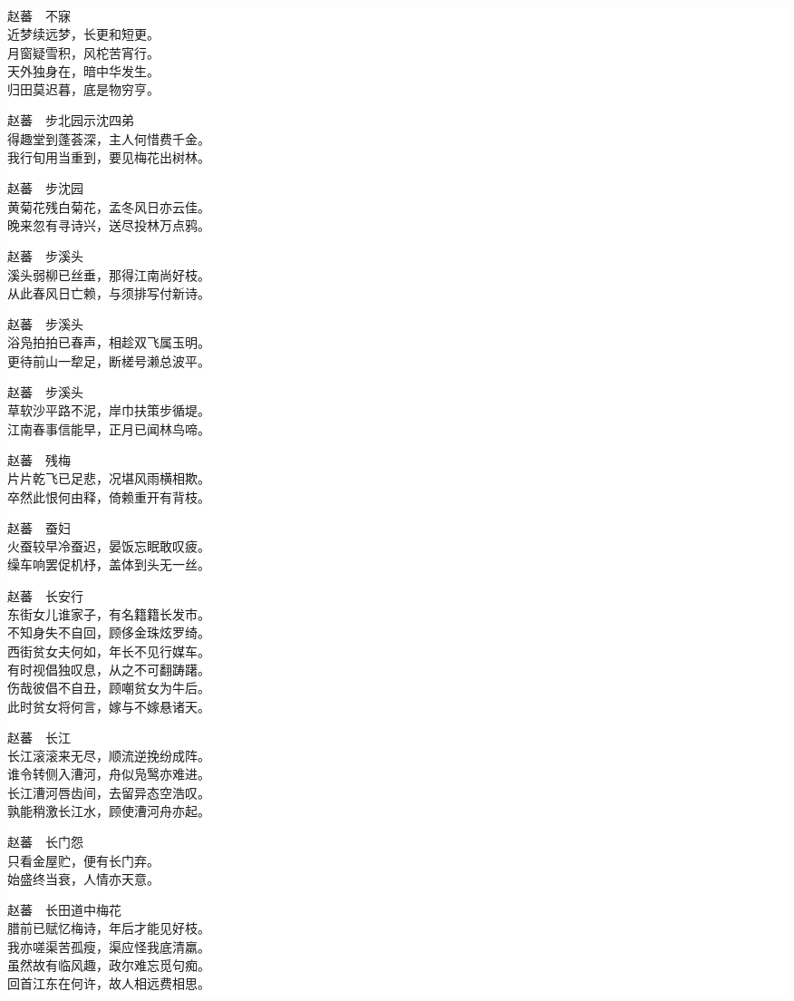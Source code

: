 赵蕃　不寐  
近梦续远梦，长更和短更。  
月窗疑雪积，风柁苦宵行。  
天外独身在，暗中华发生。  
归田莫迟暮，底是物穷亨。  

赵蕃　步北园示沈四弟  
得趣堂到蓬荟深，主人何惜费千金。  
我行旬用当重到，要见梅花出树林。  

赵蕃　步沈园  
黄菊花残白菊花，孟冬风日亦云佳。  
晚来忽有寻诗兴，送尽投林万点鸦。  

赵蕃　步溪头  
溪头弱柳已丝垂，那得江南尚好枝。  
从此春风日亡赖，与须排写付新诗。  

赵蕃　步溪头  
浴凫拍拍已春声，相趁双飞属玉明。  
更待前山一犂足，断槎号濑总波平。  

赵蕃　步溪头  
草软沙平路不泥，岸巾扶策步循堤。  
江南春事信能早，正月已闻林鸟啼。  

赵蕃　残梅  
片片乾飞已足悲，况堪风雨横相欺。  
卒然此恨何由释，倚赖重开有背枝。  

赵蕃　蚕妇  
火蚕较早冷蚕迟，晏饭忘眠敢叹疲。  
缲车响罢促机杼，盖体到头无一丝。  

赵蕃　长安行  
东街女儿谁家子，有名籍籍长发市。  
不知身失不自回，顾侈金珠炫罗绮。  
西街贫女夫何如，年长不见行媒车。  
有时视倡独叹息，从之不可翻踌躇。  
伤哉彼倡不自丑，顾嘲贫女为牛后。  
此时贫女将何言，嫁与不嫁悬诸天。  

赵蕃　长江  
长江滚滚来无尽，顺流逆挽纷成阵。  
谁令转侧入漕河，舟似凫鹥亦难进。  
长江漕河唇齿间，去留异态空浩叹。  
孰能稍激长江水，顾使漕河舟亦起。  

赵蕃　长门怨  
只看金屋贮，便有长门弃。  
始盛终当衰，人情亦天意。  

赵蕃　长田道中梅花  
腊前已赋忆梅诗，年后才能见好枝。  
我亦嗟渠苦孤瘦，渠应怪我底清羸。  
虽然故有临风趣，政尔难忘觅句痴。  
回首江东在何许，故人相远费相思。  

